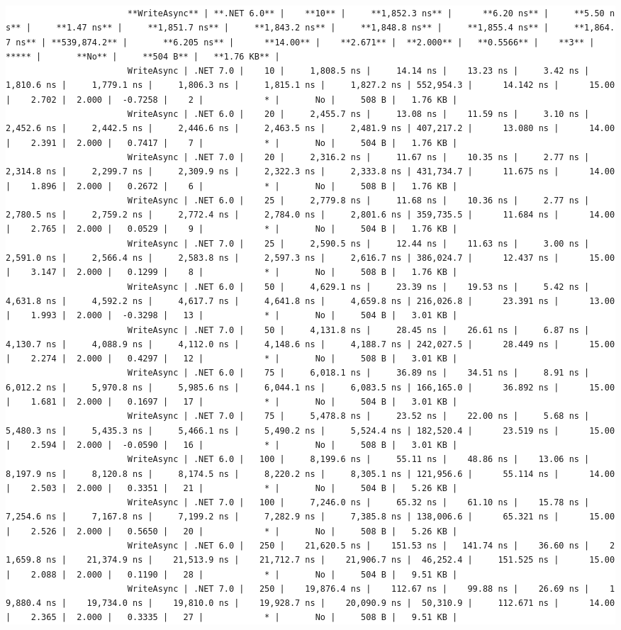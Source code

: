                             **WriteAsync** | **.NET 6.0** |    **10** |     **1,852.3 ns** |      **6.20 ns** |     **5.50 ns** |     **1.47 ns** |     **1,851.7 ns** |     **1,843.2 ns** |     **1,848.8 ns** |     **1,855.4 ns** |     **1,864.7 ns** | **539,874.2** |       **6.205 ns** |      **14.00** |    **2.671** |  **2.000** |   **0.5566** |    **3** |            ***** |       **No** |     **504 B** |   **1.76 KB** |
                            WriteAsync | .NET 7.0 |    10 |     1,808.5 ns |     14.14 ns |    13.23 ns |     3.42 ns |     1,810.6 ns |     1,779.1 ns |     1,806.3 ns |     1,815.1 ns |     1,827.2 ns | 552,954.3 |      14.142 ns |      15.00 |    2.702 |  2.000 |  -0.7258 |    2 |            * |       No |     508 B |   1.76 KB |
                            WriteAsync | .NET 6.0 |    20 |     2,455.7 ns |     13.08 ns |    11.59 ns |     3.10 ns |     2,452.6 ns |     2,442.5 ns |     2,446.6 ns |     2,463.5 ns |     2,481.9 ns | 407,217.2 |      13.080 ns |      14.00 |    2.391 |  2.000 |   0.7417 |    7 |            * |       No |     504 B |   1.76 KB |
                            WriteAsync | .NET 7.0 |    20 |     2,316.2 ns |     11.67 ns |    10.35 ns |     2.77 ns |     2,314.8 ns |     2,299.7 ns |     2,309.9 ns |     2,322.3 ns |     2,333.8 ns | 431,734.7 |      11.675 ns |      14.00 |    1.896 |  2.000 |   0.2672 |    6 |            * |       No |     508 B |   1.76 KB |
                            WriteAsync | .NET 6.0 |    25 |     2,779.8 ns |     11.68 ns |    10.36 ns |     2.77 ns |     2,780.5 ns |     2,759.2 ns |     2,772.4 ns |     2,784.0 ns |     2,801.6 ns | 359,735.5 |      11.684 ns |      14.00 |    2.765 |  2.000 |   0.0529 |    9 |            * |       No |     504 B |   1.76 KB |
                            WriteAsync | .NET 7.0 |    25 |     2,590.5 ns |     12.44 ns |    11.63 ns |     3.00 ns |     2,591.0 ns |     2,566.4 ns |     2,583.8 ns |     2,597.3 ns |     2,616.7 ns | 386,024.7 |      12.437 ns |      15.00 |    3.147 |  2.000 |   0.1299 |    8 |            * |       No |     508 B |   1.76 KB |
                            WriteAsync | .NET 6.0 |    50 |     4,629.1 ns |     23.39 ns |    19.53 ns |     5.42 ns |     4,631.8 ns |     4,592.2 ns |     4,617.7 ns |     4,641.8 ns |     4,659.8 ns | 216,026.8 |      23.391 ns |      13.00 |    1.993 |  2.000 |  -0.3298 |   13 |            * |       No |     504 B |   3.01 KB |
                            WriteAsync | .NET 7.0 |    50 |     4,131.8 ns |     28.45 ns |    26.61 ns |     6.87 ns |     4,130.7 ns |     4,088.9 ns |     4,112.0 ns |     4,148.6 ns |     4,188.7 ns | 242,027.5 |      28.449 ns |      15.00 |    2.274 |  2.000 |   0.4297 |   12 |            * |       No |     508 B |   3.01 KB |
                            WriteAsync | .NET 6.0 |    75 |     6,018.1 ns |     36.89 ns |    34.51 ns |     8.91 ns |     6,012.2 ns |     5,970.8 ns |     5,985.6 ns |     6,044.1 ns |     6,083.5 ns | 166,165.0 |      36.892 ns |      15.00 |    1.681 |  2.000 |   0.1697 |   17 |            * |       No |     504 B |   3.01 KB |
                            WriteAsync | .NET 7.0 |    75 |     5,478.8 ns |     23.52 ns |    22.00 ns |     5.68 ns |     5,480.3 ns |     5,435.3 ns |     5,466.1 ns |     5,490.2 ns |     5,524.4 ns | 182,520.4 |      23.519 ns |      15.00 |    2.594 |  2.000 |  -0.0590 |   16 |            * |       No |     508 B |   3.01 KB |
                            WriteAsync | .NET 6.0 |   100 |     8,199.6 ns |     55.11 ns |    48.86 ns |    13.06 ns |     8,197.9 ns |     8,120.8 ns |     8,174.5 ns |     8,220.2 ns |     8,305.1 ns | 121,956.6 |      55.114 ns |      14.00 |    2.503 |  2.000 |   0.3351 |   21 |            * |       No |     504 B |   5.26 KB |
                            WriteAsync | .NET 7.0 |   100 |     7,246.0 ns |     65.32 ns |    61.10 ns |    15.78 ns |     7,254.6 ns |     7,167.8 ns |     7,199.2 ns |     7,282.9 ns |     7,385.8 ns | 138,006.6 |      65.321 ns |      15.00 |    2.526 |  2.000 |   0.5650 |   20 |            * |       No |     508 B |   5.26 KB |
                            WriteAsync | .NET 6.0 |   250 |    21,620.5 ns |    151.53 ns |   141.74 ns |    36.60 ns |    21,659.8 ns |    21,374.9 ns |    21,513.9 ns |    21,712.7 ns |    21,906.7 ns |  46,252.4 |     151.525 ns |      15.00 |    2.088 |  2.000 |   0.1190 |   28 |            * |       No |     504 B |   9.51 KB |
                            WriteAsync | .NET 7.0 |   250 |    19,876.4 ns |    112.67 ns |    99.88 ns |    26.69 ns |    19,880.4 ns |    19,734.0 ns |    19,810.0 ns |    19,928.7 ns |    20,090.9 ns |  50,310.9 |     112.671 ns |      14.00 |    2.365 |  2.000 |   0.3335 |   27 |            * |       No |     508 B |   9.51 KB |
